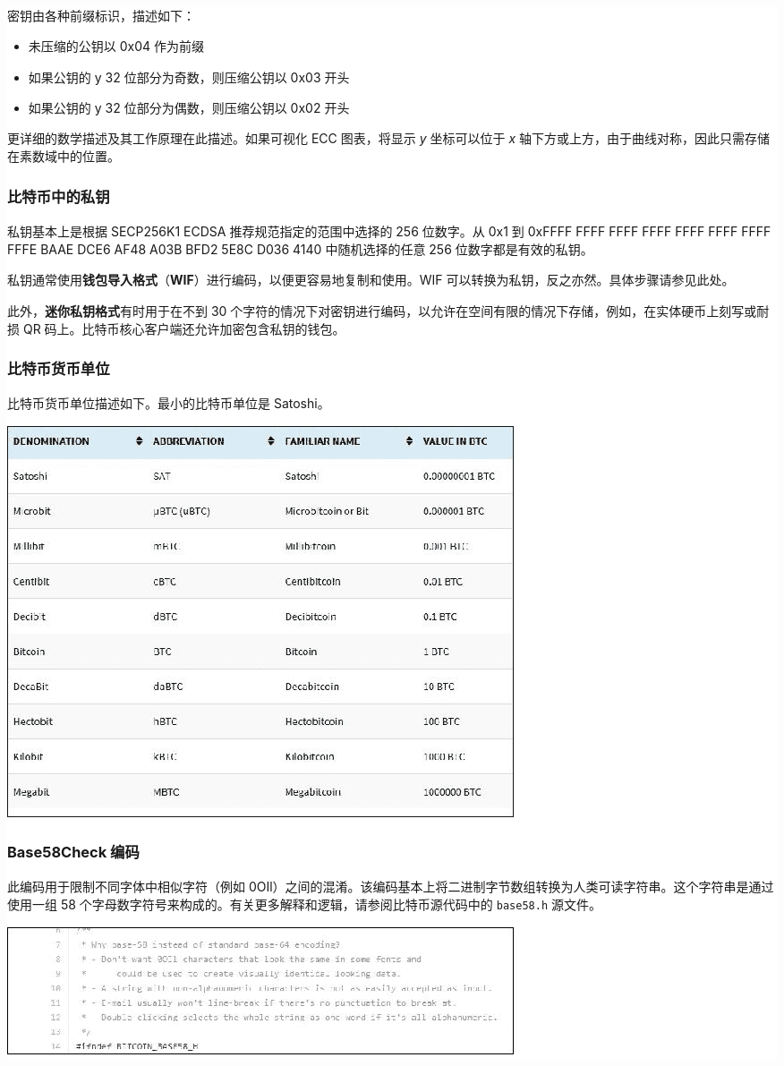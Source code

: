 密钥由各种前缀标识，描述如下：

+   未压缩的公钥以 0x04 作为前缀

+   如果公钥的 y 32 位部分为奇数，则压缩公钥以 0x03 开头

+   如果公钥的 y 32 位部分为偶数，则压缩公钥以 0x02 开头

更详细的数学描述及其工作原理在此描述。如果可视化 ECC 图表，将显示 *y* 坐标可以位于 *x* 轴下方或上方，由于曲线对称，因此只需存储在素数域中的位置。

### 比特币中的私钥

私钥基本上是根据 SECP256K1 ECDSA 推荐规范指定的范围中选择的 256 位数字。从 0x1 到 0xFFFF FFFF FFFF FFFF FFFF FFFF FFFF FFFE BAAE DCE6 AF48 A03B BFD2 5E8C D036 4140 中随机选择的任意 256 位数字都是有效的私钥。

私钥通常使用**钱包导入格式**（**WIF**）进行编码，以便更容易地复制和使用。WIF 可以转换为私钥，反之亦然。具体步骤请参见此处。

此外，**迷你私钥格式**有时用于在不到 30 个字符的情况下对密钥进行编码，以允许在空间有限的情况下存储，例如，在实体硬币上刻写或耐损 QR 码上。比特币核心客户端还允许加密包含私钥的钱包。

### 比特币货币单位

比特币货币单位描述如下。最小的比特币单位是 Satoshi。

![比特币货币单位](img/image_04_004.jpg)

### Base58Check 编码

此编码用于限制不同字体中相似字符（例如 0OIl）之间的混淆。该编码基本上将二进制字节数组转换为人类可读字符串。这个字符串是通过使用一组 58 个字母数字符号来构成的。有关更多解释和逻辑，请参阅比特币源代码中的 `base58.h` 源文件。

![Base58Check 编码](img/image_04_005.jpg)
